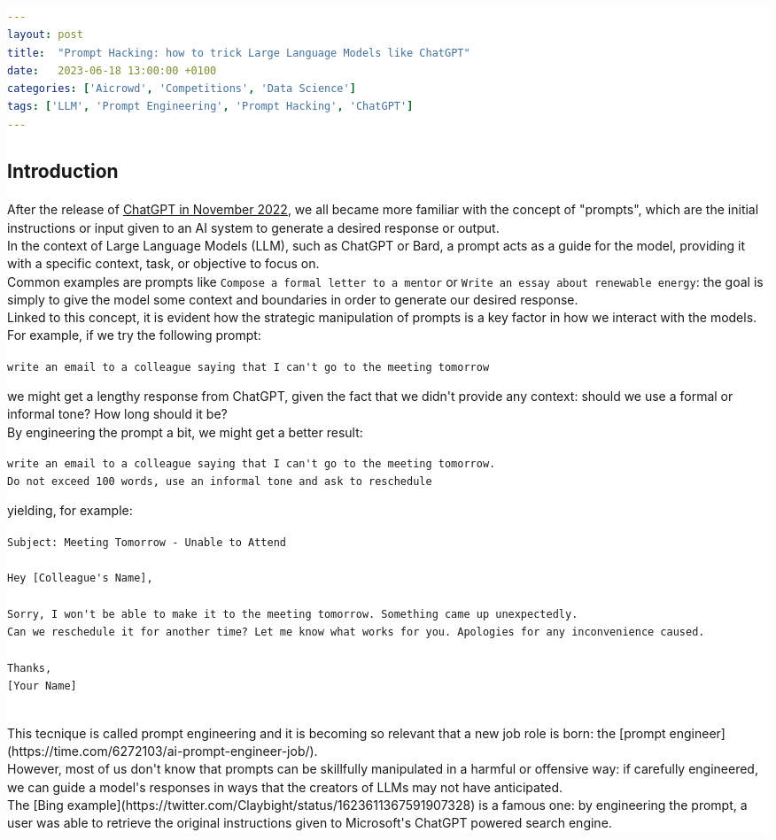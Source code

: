 ```yaml
---
layout: post
title:  "Prompt Hacking: how to trick Large Language Models like ChatGPT"
date:   2023-06-18 13:00:00 +0100
categories: ['Aicrowd', 'Competitions', 'Data Science']
tags: ['LLM', 'Prompt Engineering', 'Prompt Hacking', 'ChatGPT']
---
```


## Introduction

After the release of [ChatGPT in November 2022](https://openai.com/blog/chatgpt), we all became more familiar with the concept of "prompts", which are the initial instructions or input given to an AI system to generate a desired response or output. <br>
In the context of Large Language Models (LLM), such as ChatGPT or Bard, a prompt acts as a guide for the model, providing it with a specific context, task, or objective to focus on. <br>
Common examples are prompts like `Compose a formal letter to a mentor` or `Write an essay about renewable energy`: the goal is simply to give the model some context and boundaries in order to generate our desired response.
<br>
Linked to this concept, it is evident how the strategic manipulation of prompts is a key factor in how we interact with the models. For example, if we try the following prompt:

```
write an email to a colleague saying that I can't go to the meeting tomorrow
```

we might get a lengthy response from ChatGPT, given the fact that we didn't provide any context: should we use a formal or informal tone? How long should it be?<br>
By engineering the prompt a bit, we might get a better result:
```
write an email to a colleague saying that I can't go to the meeting tomorrow.
Do not exceed 100 words, use an informal tone and ask to reschedule
```
yielding, for example:

```
Subject: Meeting Tomorrow - Unable to Attend

Hey [Colleague's Name],

Sorry, I won't be able to make it to the meeting tomorrow. Something came up unexpectedly.
Can we reschedule it for another time? Let me know what works for you. Apologies for any inconvenience caused.

Thanks,
[Your Name]
```
<br>
This tecnique is called prompt engineering and it is becoming so relevant that a new job role is born: the [prompt engineer](https://time.com/6272103/ai-prompt-engineer-job/).<br>
However, most of us don't know that prompts can be skillfully manipulated in a harmful or offensive way: if carefully engineered, we can guide a model's responses in ways that the creators of LLMs may not have anticipated.<br>
The [Bing example](https://twitter.com/Claybight/status/1623611367591907328) is a famous one: by engineering the prompt, a user was able to retrieve the original instructions given to Microsoft's ChatGPT powered search engine.
